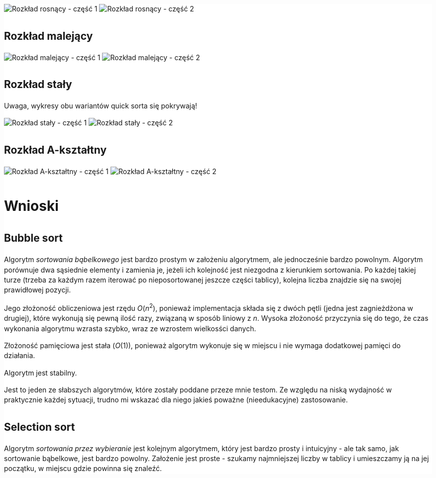 ![Rozkład rosnący - część 1](/home/eryk/Pulpit/Programowanie/AiSD/sprawozdanie/images/rosnacy_1.png)
![Rozkład rosnący - część 2](/home/eryk/Pulpit/Programowanie/AiSD/sprawozdanie/images/rosnacy_2.png)

## Rozkład malejący

![Rozkład malejący - część 1](/home/eryk/Pulpit/Programowanie/AiSD/sprawozdanie/images/malejacy_1.png)
![Rozkład malejący - część 2](/home/eryk/Pulpit/Programowanie/AiSD/sprawozdanie/images/malejacy_2.png)

## Rozkład stały
Uwaga, wykresy obu wariantów quick sorta się pokrywają!

![Rozkład stały - część 1](/home/eryk/Pulpit/Programowanie/AiSD/sprawozdanie/images/staly_1.png)
![Rozkład stały - część 2](/home/eryk/Pulpit/Programowanie/AiSD/sprawozdanie/images/staly_2.png)

## Rozkład A-kształtny

![Rozkład A-kształtny - część 1](/home/eryk/Pulpit/Programowanie/AiSD/sprawozdanie/images/a_ksztaltny1.png)
![Rozkład A-kształtny - część 2](/home/eryk/Pulpit/Programowanie/AiSD/sprawozdanie/images/aksztaltny_2.png)

# Wnioski

## Bubble sort

Algorytm *sortowania bąbelkowego* jest bardzo prostym w założeniu algorytmem, ale jednocześnie bardzo powolnym. Algorytm porównuje dwa sąsiednie elementy i zamienia je, jeżeli ich kolejność jest niezgodna z kierunkiem sortowania. Po każdej takiej turze (trzeba za każdym razem iterować po nieposortowanej jeszcze części tablicy), kolejna liczba znajdzie się na swojej prawidłowej pozycji.

Jego złożoność obliczeniowa jest rzędu $O(n^2)$, ponieważ implementacja składa się z dwóch pętli (jedna jest zagnieżdżona w drugiej), które wykonują się pewną ilość razy, związaną w sposób liniowy z $n$. Wysoka złożoność przyczynia się do tego, że czas wykonania algorytmu wzrasta szybko, wraz ze wzrostem wielkosści danych.

Złożoność pamięciowa jest stała ($O(1)$), ponieważ algorytm wykonuje się w miejscu i nie wymaga dodatkowej pamięci do działania.

Algorytm jest stabilny.

Jest to jeden ze słabszych algorytmów, które zostały poddane przeze mnie testom. Ze względu na niską wydajność w praktycznie każdej sytuacji, trudno mi wskazać dla niego jakieś poważne (nieedukacyjne) zastosowanie.

## Selection sort

Algorytm *sortowania przez wybieranie* jest kolejnym algorytmem, który jest bardzo prosty i intuicyjny - ale tak samo, jak sortowanie bąbelkowe, jest bardzo powolny. Założenie jest proste - szukamy najmniejszej liczby w tablicy i umieszczamy ją na jej początku, w miejscu gdzie powinna się znaleźć.
